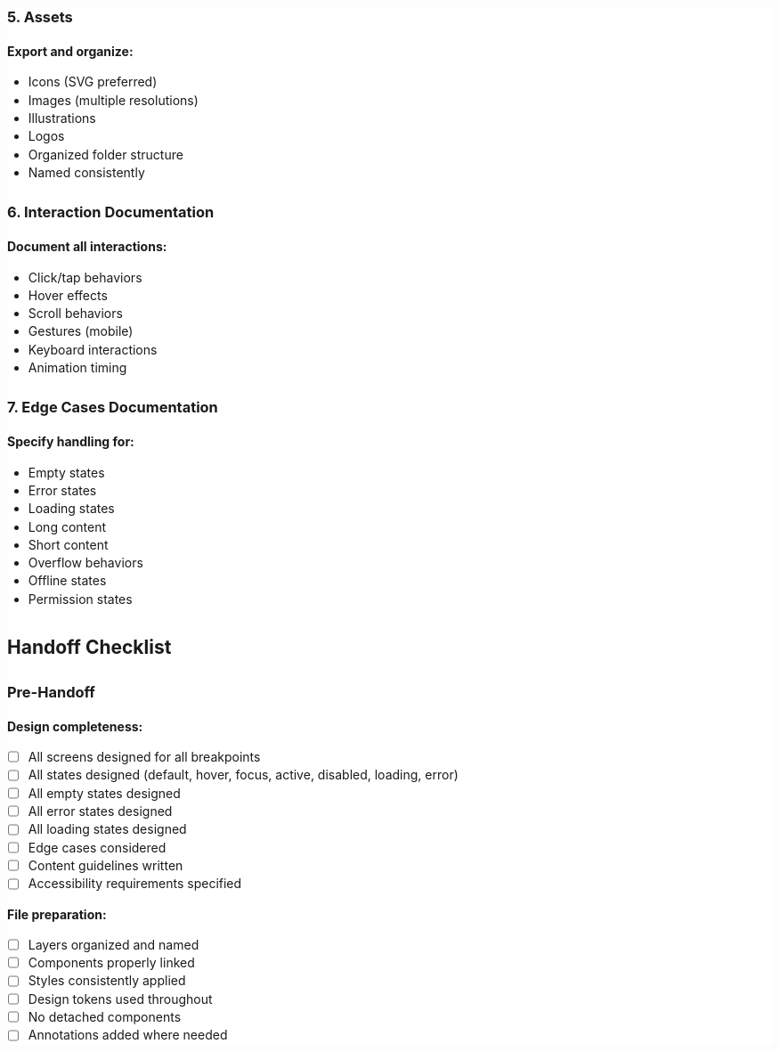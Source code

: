 ### 5. Assets

**Export and organize:**
- Icons (SVG preferred)
- Images (multiple resolutions)
- Illustrations
- Logos
- Organized folder structure
- Named consistently

### 6. Interaction Documentation

**Document all interactions:**
- Click/tap behaviors
- Hover effects
- Scroll behaviors
- Gestures (mobile)
- Keyboard interactions
- Animation timing

### 7. Edge Cases Documentation

**Specify handling for:**
- Empty states
- Error states
- Loading states
- Long content
- Short content
- Overflow behaviors
- Offline states
- Permission states

## Handoff Checklist

### Pre-Handoff

**Design completeness:**
- [ ] All screens designed for all breakpoints
- [ ] All states designed (default, hover, focus, active, disabled, loading, error)
- [ ] All empty states designed
- [ ] All error states designed
- [ ] All loading states designed
- [ ] Edge cases considered
- [ ] Content guidelines written
- [ ] Accessibility requirements specified

**File preparation:**
- [ ] Layers organized and named
- [ ] Components properly linked
- [ ] Styles consistently applied
- [ ] Design tokens used throughout
- [ ] No detached components
- [ ] Annotations added where needed
